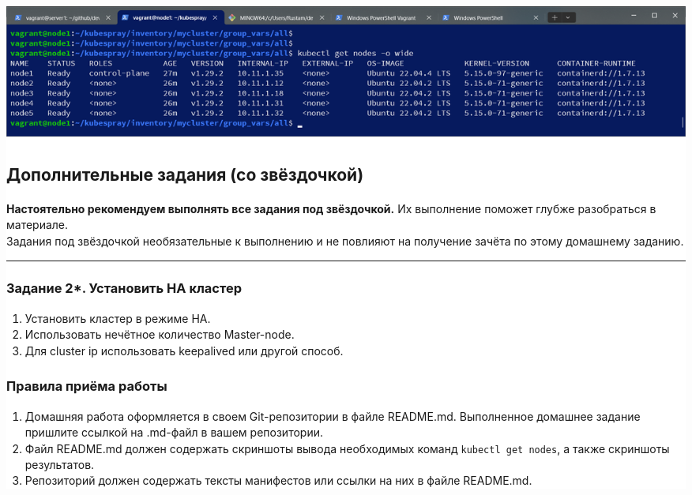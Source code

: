 ![img_2.png](img_2.png)
## Дополнительные задания (со звёздочкой)

**Настоятельно рекомендуем выполнять все задания под звёздочкой.** Их выполнение поможет глубже разобраться в материале.   
Задания под звёздочкой необязательные к выполнению и не повлияют на получение зачёта по этому домашнему заданию. 

------
### Задание 2*. Установить HA кластер

1. Установить кластер в режиме HA.
2. Использовать нечётное количество Master-node.
3. Для cluster ip использовать keepalived или другой способ.

### Правила приёма работы

1. Домашняя работа оформляется в своем Git-репозитории в файле README.md. Выполненное домашнее задание пришлите ссылкой на .md-файл в вашем репозитории.
2. Файл README.md должен содержать скриншоты вывода необходимых команд `kubectl get nodes`, а также скриншоты результатов.
3. Репозиторий должен содержать тексты манифестов или ссылки на них в файле README.md.